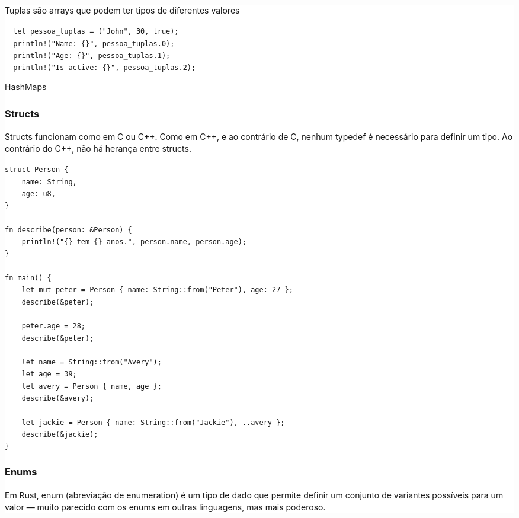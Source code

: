Tuplas são arrays que podem ter tipos de diferentes valores

```
  let pessoa_tuplas = ("John", 30, true);
  println!("Name: {}", pessoa_tuplas.0);
  println!("Age: {}", pessoa_tuplas.1);
  println!("Is active: {}", pessoa_tuplas.2);
```

HashMaps

### Structs

Structs funcionam como em C ou C++.
Como em C++, e ao contrário de C, nenhum typedef é necessário para definir um tipo.
Ao contrário do C++, não há herança entre structs.

```
struct Person {
    name: String,
    age: u8,
}

fn describe(person: &Person) {
    println!("{} tem {} anos.", person.name, person.age);
}

fn main() {
    let mut peter = Person { name: String::from("Peter"), age: 27 };
    describe(&peter);

    peter.age = 28;
    describe(&peter);

    let name = String::from("Avery");
    let age = 39;
    let avery = Person { name, age };
    describe(&avery);

    let jackie = Person { name: String::from("Jackie"), ..avery };
    describe(&jackie);
}
```

### Enums
Em Rust, enum (abreviação de enumeration) é um tipo de dado que permite definir um conjunto de variantes possíveis para um valor — muito parecido com os enums em outras linguagens, mas mais poderoso.

